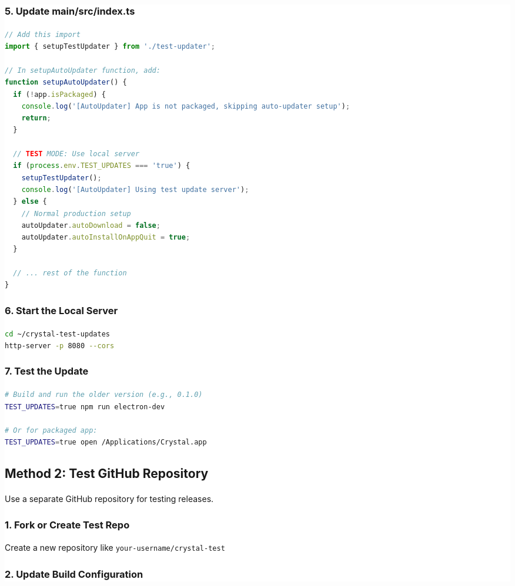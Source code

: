 ### 5. Update main/src/index.ts

```typescript
// Add this import
import { setupTestUpdater } from './test-updater';

// In setupAutoUpdater function, add:
function setupAutoUpdater() {
  if (!app.isPackaged) {
    console.log('[AutoUpdater] App is not packaged, skipping auto-updater setup');
    return;
  }

  // TEST MODE: Use local server
  if (process.env.TEST_UPDATES === 'true') {
    setupTestUpdater();
    console.log('[AutoUpdater] Using test update server');
  } else {
    // Normal production setup
    autoUpdater.autoDownload = false;
    autoUpdater.autoInstallOnAppQuit = true;
  }
  
  // ... rest of the function
}
```

### 6. Start the Local Server

```bash
cd ~/crystal-test-updates
http-server -p 8080 --cors
```

### 7. Test the Update

```bash
# Build and run the older version (e.g., 0.1.0)
TEST_UPDATES=true npm run electron-dev

# Or for packaged app:
TEST_UPDATES=true open /Applications/Crystal.app
```

## Method 2: Test GitHub Repository

Use a separate GitHub repository for testing releases.

### 1. Fork or Create Test Repo

Create a new repository like `your-username/crystal-test`

### 2. Update Build Configuration

